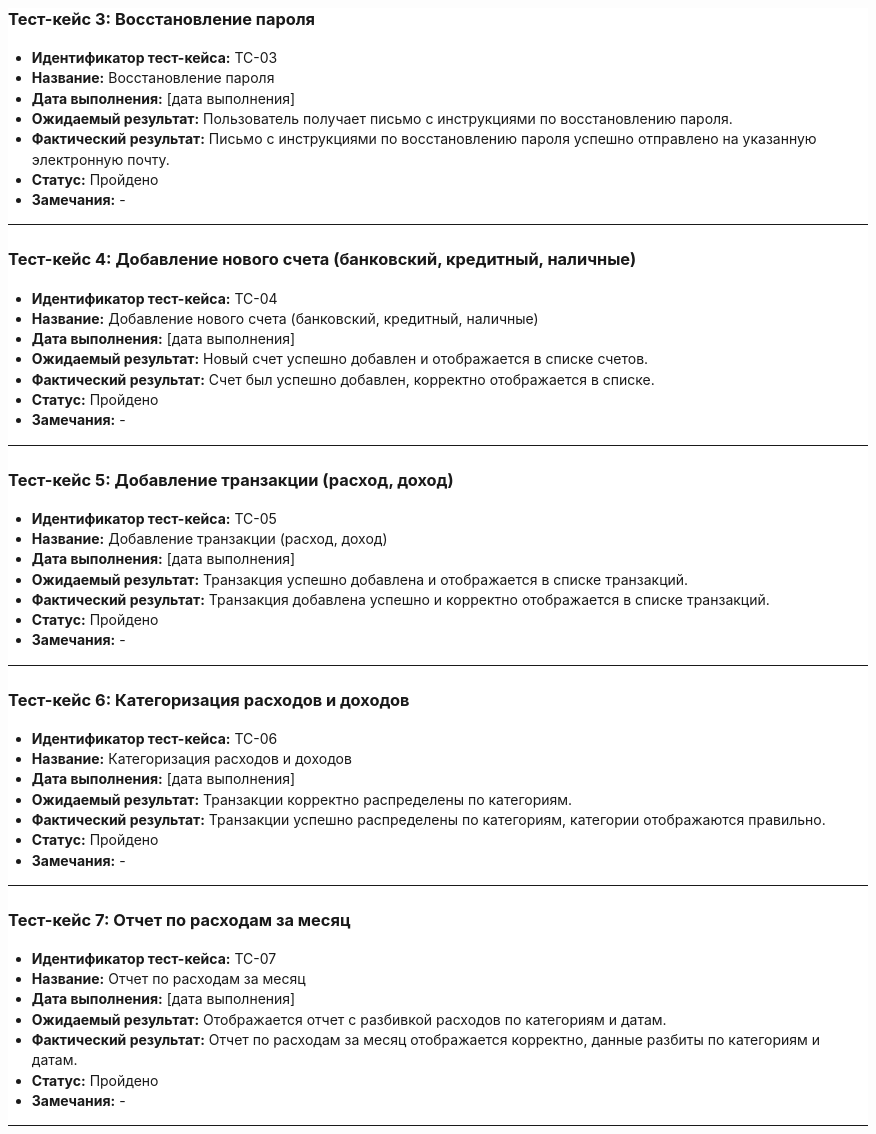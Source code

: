 
### **Тест-кейс 3: Восстановление пароля**
- **Идентификатор тест-кейса:** TC-03
- **Название:** Восстановление пароля
- **Дата выполнения:** [дата выполнения]
- **Ожидаемый результат:** Пользователь получает письмо с инструкциями по восстановлению пароля.
- **Фактический результат:** Письмо с инструкциями по восстановлению пароля успешно отправлено на указанную электронную почту.
- **Статус:** Пройдено
- **Замечания:** -

---

### **Тест-кейс 4: Добавление нового счета (банковский, кредитный, наличные)**
- **Идентификатор тест-кейса:** TC-04
- **Название:** Добавление нового счета (банковский, кредитный, наличные)
- **Дата выполнения:** [дата выполнения]
- **Ожидаемый результат:** Новый счет успешно добавлен и отображается в списке счетов.
- **Фактический результат:** Счет был успешно добавлен, корректно отображается в списке.
- **Статус:** Пройдено
- **Замечания:** -

---

### **Тест-кейс 5: Добавление транзакции (расход, доход)**
- **Идентификатор тест-кейса:** TC-05
- **Название:** Добавление транзакции (расход, доход)
- **Дата выполнения:** [дата выполнения]
- **Ожидаемый результат:** Транзакция успешно добавлена и отображается в списке транзакций.
- **Фактический результат:** Транзакция добавлена успешно и корректно отображается в списке транзакций.
- **Статус:** Пройдено
- **Замечания:** -

---

### **Тест-кейс 6: Категоризация расходов и доходов**
- **Идентификатор тест-кейса:** TC-06
- **Название:** Категоризация расходов и доходов
- **Дата выполнения:** [дата выполнения]
- **Ожидаемый результат:** Транзакции корректно распределены по категориям.
- **Фактический результат:** Транзакции успешно распределены по категориям, категории отображаются правильно.
- **Статус:** Пройдено
- **Замечания:** -

---

### **Тест-кейс 7: Отчет по расходам за месяц**
- **Идентификатор тест-кейса:** TC-07
- **Название:** Отчет по расходам за месяц
- **Дата выполнения:** [дата выполнения]
- **Ожидаемый результат:** Отображается отчет с разбивкой расходов по категориям и датам.
- **Фактический результат:** Отчет по расходам за месяц отображается корректно, данные разбиты по категориям и датам.
- **Статус:** Пройдено
- **Замечания:** -

---